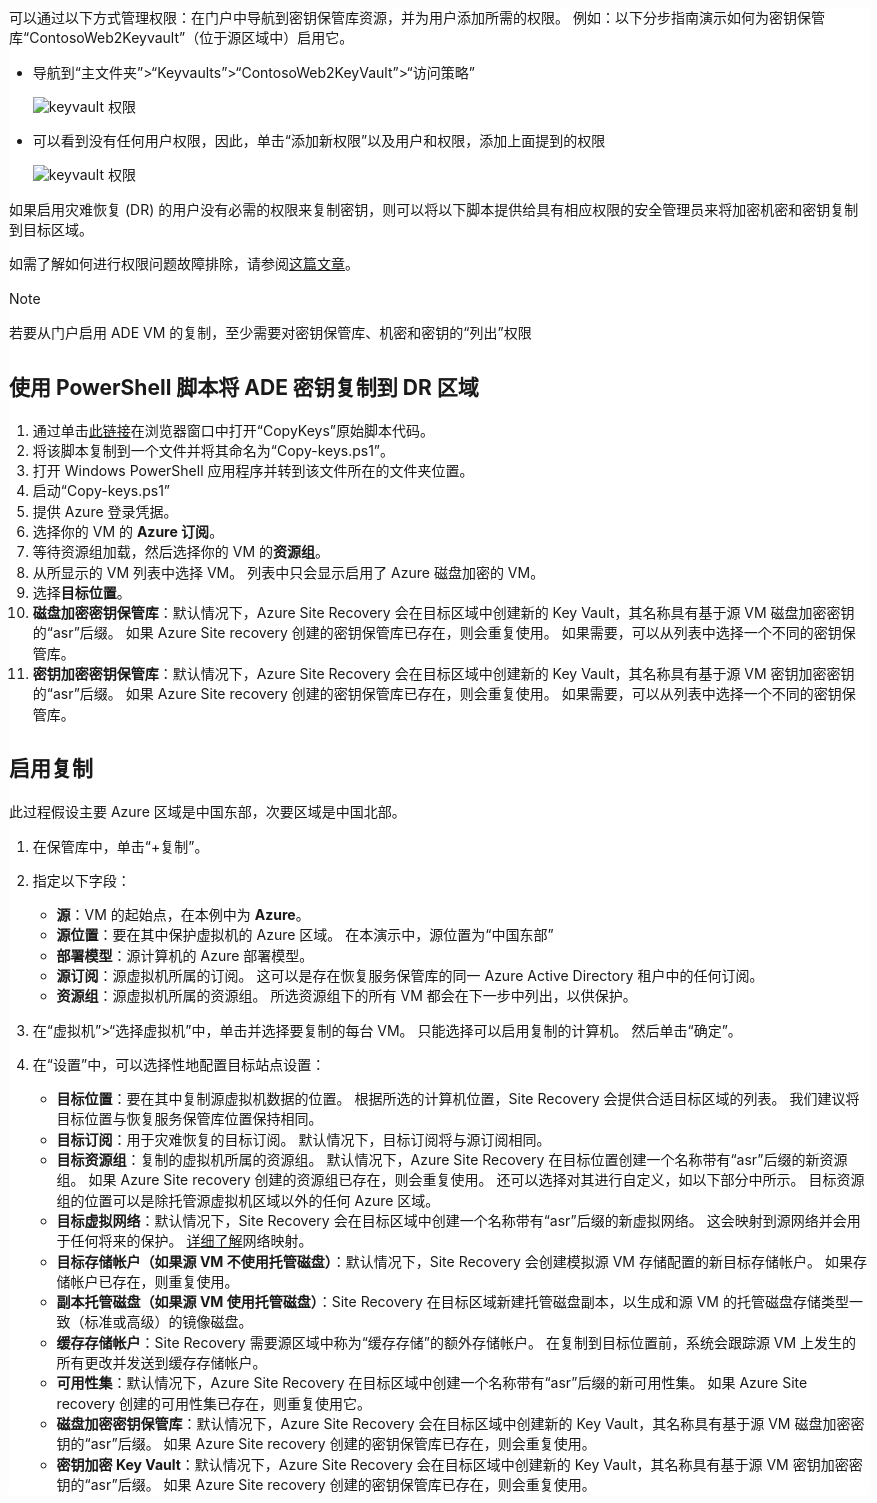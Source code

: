 可以通过以下方式管理权限：在门户中导航到密钥保管库资源，并为用户添加所需的权限。 例如：以下分步指南演示如何为密钥保管库“ContosoWeb2Keyvault”（位于源区域中）启用它。

-  导航到“主文件夹”>“Keyvaults”>“ContosoWeb2KeyVault”>“访问策略”

    ![keyvault 权限](./media/azure-to-azure-how-to-enable-replication-ade-vms/key-vault-permission-1.png)

- 可以看到没有任何用户权限，因此，单击“添加新权限”以及用户和权限，添加上面提到的权限

    ![keyvault 权限](./media/azure-to-azure-how-to-enable-replication-ade-vms/key-vault-permission-2.png)

如果启用灾难恢复 (DR) 的用户没有必需的权限来复制密钥，则可以将以下脚本提供给具有相应权限的安全管理员来将加密机密和密钥复制到目标区域。

如需了解如何进行权限问题故障排除，请参阅[这篇文章](#trusted-root-certificates-error-code-151066)。
>[!NOTE]
>若要从门户启用 ADE VM 的复制，至少需要对密钥保管库、机密和密钥的“列出”权限
>

## <a name="copy-ade-keys-to-dr-region-using-powershell-script"></a>使用 PowerShell 脚本将 ADE 密钥复制到 DR 区域

1. 通过单击[此链接](https://aka.ms/ade-asr-copy-keys-code)在浏览器窗口中打开“CopyKeys”原始脚本代码。
2. 将该脚本复制到一个文件并将其命名为“Copy-keys.ps1”。
2. 打开 Windows PowerShell 应用程序并转到该文件所在的文件夹位置。
3. 启动“Copy-keys.ps1”
4. 提供 Azure 登录凭据。
5. 选择你的 VM 的 **Azure 订阅**。
6. 等待资源组加载，然后选择你的 VM 的**资源组**。
7. 从所显示的 VM 列表中选择 VM。 列表中只会显示启用了 Azure 磁盘加密的 VM。
8. 选择**目标位置**。
9. **磁盘加密密钥保管库**：默认情况下，Azure Site Recovery 会在目标区域中创建新的 Key Vault，其名称具有基于源 VM 磁盘加密密钥的“asr”后缀。 如果 Azure Site recovery 创建的密钥保管库已存在，则会重复使用。 如果需要，可以从列表中选择一个不同的密钥保管库。
10. **密钥加密密钥保管库**：默认情况下，Azure Site Recovery 会在目标区域中创建新的 Key Vault，其名称具有基于源 VM 密钥加密密钥的“asr”后缀。 如果 Azure Site recovery 创建的密钥保管库已存在，则会重复使用。 如果需要，可以从列表中选择一个不同的密钥保管库。

## <a name="enable-replication"></a>启用复制

此过程假设主要 Azure 区域是中国东部，次要区域是中国北部。

1. 在保管库中，单击“+复制”。
2. 指定以下字段：
    - **源**：VM 的起始点，在本例中为 **Azure**。
    - **源位置**：要在其中保护虚拟机的 Azure 区域。 在本演示中，源位置为“中国东部”
    - **部署模型**：源计算机的 Azure 部署模型。
    - **源订阅**：源虚拟机所属的订阅。 这可以是存在恢复服务保管库的同一 Azure Active Directory 租户中的任何订阅。
    - **资源组**：源虚拟机所属的资源组。 所选资源组下的所有 VM 都会在下一步中列出，以供保护。

3. 在“虚拟机”>“选择虚拟机”中，单击并选择要复制的每台 VM。 只能选择可以启用复制的计算机。 然后单击“确定”。

4. 在“设置”中，可以选择性地配置目标站点设置：

    - **目标位置**：要在其中复制源虚拟机数据的位置。 根据所选的计算机位置，Site Recovery 会提供合适目标区域的列表。 我们建议将目标位置与恢复服务保管库位置保持相同。
    - **目标订阅**：用于灾难恢复的目标订阅。 默认情况下，目标订阅将与源订阅相同。
    - **目标资源组**：复制的虚拟机所属的资源组。 默认情况下，Azure Site Recovery 在目标位置创建一个名称带有“asr”后缀的新资源组。 如果 Azure Site recovery 创建的资源组已存在，则会重复使用。 还可以选择对其进行自定义，如以下部分中所示。 目标资源组的位置可以是除托管源虚拟机区域以外的任何 Azure 区域。
    - **目标虚拟网络**：默认情况下，Site Recovery 会在目标区域中创建一个名称带有“asr”后缀的新虚拟网络。 这会映射到源网络并会用于任何将来的保护。 [详细了解](site-recovery-network-mapping-azure-to-azure.md)网络映射。
    - **目标存储帐户（如果源 VM 不使用托管磁盘）**：默认情况下，Site Recovery 会创建模拟源 VM 存储配置的新目标存储帐户。 如果存储帐户已存在，则重复使用。
    - **副本托管磁盘（如果源 VM 使用托管磁盘）**：Site Recovery 在目标区域新建托管磁盘副本，以生成和源 VM 的托管磁盘存储类型一致（标准或高级）的镜像磁盘。
    - **缓存存储帐户**：Site Recovery 需要源区域中称为“缓存存储”的额外存储帐户。 在复制到目标位置前，系统会跟踪源 VM 上发生的所有更改并发送到缓存存储帐户。
    - **可用性集**：默认情况下，Azure Site Recovery 在目标区域中创建一个名称带有“asr”后缀的新可用性集。 如果 Azure Site recovery 创建的可用性集已存在，则重复使用它。
    - **磁盘加密密钥保管库**：默认情况下，Azure Site Recovery 会在目标区域中创建新的 Key Vault，其名称具有基于源 VM 磁盘加密密钥的“asr”后缀。 如果 Azure Site recovery 创建的密钥保管库已存在，则会重复使用。
    - **密钥加密 Key Vault**：默认情况下，Azure Site Recovery 会在目标区域中创建新的 Key Vault，其名称具有基于源 VM 密钥加密密钥的“asr”后缀。 如果 Azure Site recovery 创建的密钥保管库已存在，则会重复使用。